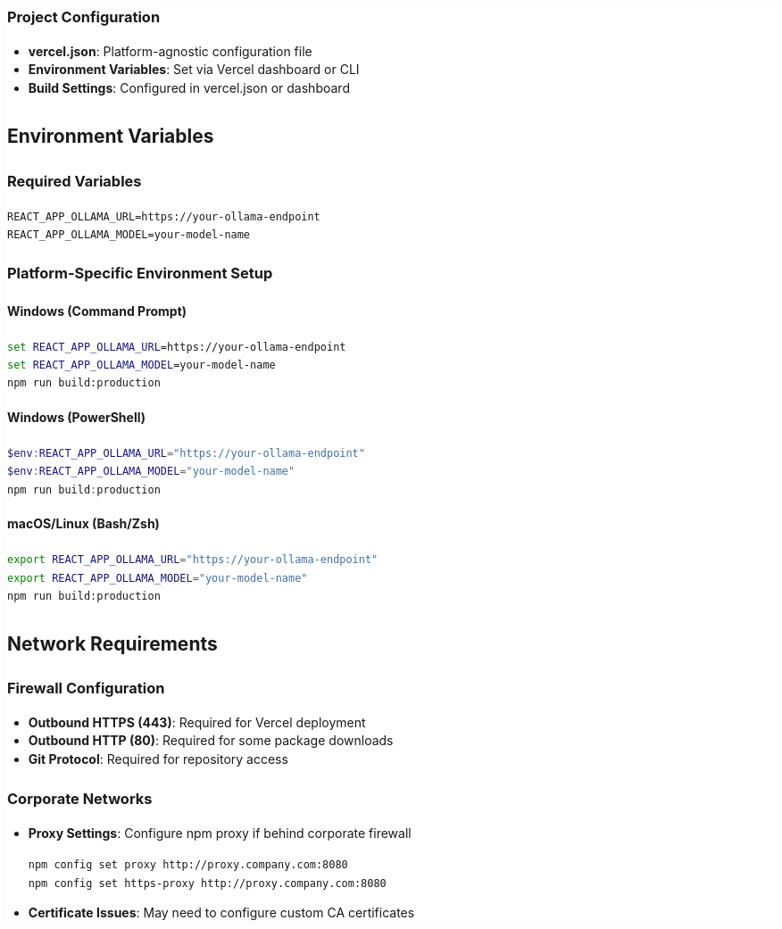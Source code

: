 ### Project Configuration
- **vercel.json**: Platform-agnostic configuration file
- **Environment Variables**: Set via Vercel dashboard or CLI
- **Build Settings**: Configured in vercel.json or dashboard

## Environment Variables

### Required Variables
```env
REACT_APP_OLLAMA_URL=https://your-ollama-endpoint
REACT_APP_OLLAMA_MODEL=your-model-name
```

### Platform-Specific Environment Setup

#### Windows (Command Prompt)
```cmd
set REACT_APP_OLLAMA_URL=https://your-ollama-endpoint
set REACT_APP_OLLAMA_MODEL=your-model-name
npm run build:production
```

#### Windows (PowerShell)
```powershell
$env:REACT_APP_OLLAMA_URL="https://your-ollama-endpoint"
$env:REACT_APP_OLLAMA_MODEL="your-model-name"
npm run build:production
```

#### macOS/Linux (Bash/Zsh)
```bash
export REACT_APP_OLLAMA_URL="https://your-ollama-endpoint"
export REACT_APP_OLLAMA_MODEL="your-model-name"
npm run build:production
```

## Network Requirements

### Firewall Configuration
- **Outbound HTTPS (443)**: Required for Vercel deployment
- **Outbound HTTP (80)**: Required for some package downloads
- **Git Protocol**: Required for repository access

### Corporate Networks
- **Proxy Settings**: Configure npm proxy if behind corporate firewall
  ```bash
  npm config set proxy http://proxy.company.com:8080
  npm config set https-proxy http://proxy.company.com:8080
  ```
- **Certificate Issues**: May need to configure custom CA certificates
